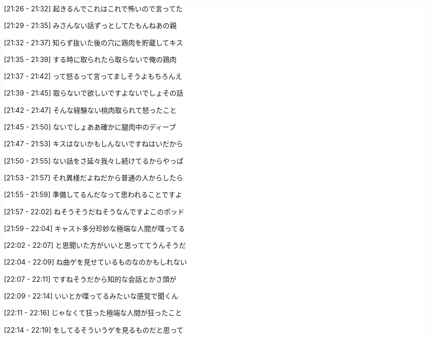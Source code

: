 [21:26 - 21:32]
起きるんでこれはこれで怖いので言ってた

[21:29 - 21:35]
みさんない話ずっとしてたもんねあの親

[21:32 - 21:37]
知らず抜いた後の穴に鶏肉を貯蔵してキス

[21:35 - 21:39]
する時に取られたら取らないで俺の鶏肉

[21:37 - 21:42]
って怒るって言ってましそうよもちろんえ

[21:39 - 21:45]
取らないで欲しいですよないでしょその話

[21:42 - 21:47]
そんな経験ない桃肉取られて怒ったこと

[21:45 - 21:50]
ないでしょああ確かに腿肉中のディープ

[21:47 - 21:53]
キスはないかもしんないですねはいだから

[21:50 - 21:55]
ない話をさ延々我々し続けてるからやっぱ

[21:53 - 21:57]
それ異様だよねだから普通の人からしたら

[21:55 - 21:59]
準備してるんだなって思われることですよ

[21:57 - 22:02]
ねそうそうだねそうなんですよこのポッド

[21:59 - 22:04]
キャスト多分珍妙な極端な人間が喋ってる

[22:02 - 22:07]
と思聞いた方がいいと思っててうんそうだ

[22:04 - 22:09]
ね曲ゲを見せているものなのかもしれない

[22:07 - 22:11]
ですねそうだから知的な会話とかさ頭が

[22:09 - 22:14]
いいとか喋ってるみたいな感覚で聞くん

[22:11 - 22:16]
じゃなくて狂った極端な人間が狂ったこと

[22:14 - 22:19]
をしてるそういうゲを見るものだと思って
